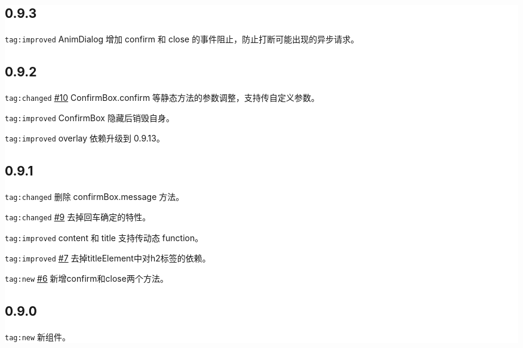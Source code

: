 ## 0.9.3

`tag:improved` AnimDialog 增加 confirm 和 close 的事件阻止，防止打断可能出现的异步请求。

## 0.9.2

`tag:changed` [#10](https://github.com/aralejs/dialog/issues/10) ConfirmBox.confirm 等静态方法的参数调整，支持传自定义参数。

`tag:improved` ConfirmBox 隐藏后销毁自身。

`tag:improved` overlay 依赖升级到 0.9.13。

## 0.9.1

`tag:changed` 删除 confirmBox.message 方法。

`tag:changed` [#9](https://github.com/aralejs/dialog/issues/9) 去掉回车确定的特性。

`tag:improved` content  和 title 支持传动态 function。

`tag:improved` [#7](https://github.com/aralejs/dialog/issues/7) 去掉titleElement中对h2标签的依赖。

`tag:new` [#6](https://github.com/aralejs/dialog/issues/6) 新增confirm和close两个方法。

## 0.9.0

`tag:new` 新组件。
